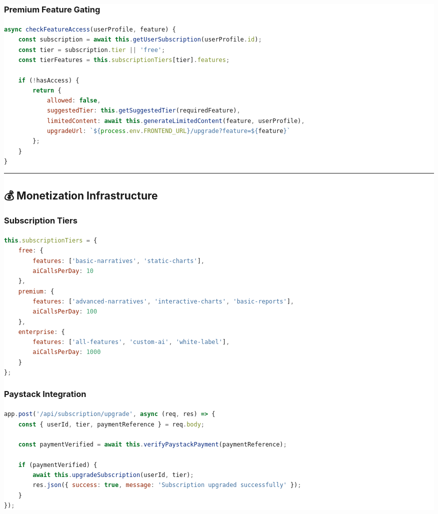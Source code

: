 ### **Premium Feature Gating**
```javascript
async checkFeatureAccess(userProfile, feature) {
    const subscription = await this.getUserSubscription(userProfile.id);
    const tier = subscription.tier || 'free';
    const tierFeatures = this.subscriptionTiers[tier].features;
    
    if (!hasAccess) {
        return {
            allowed: false,
            suggestedTier: this.getSuggestedTier(requiredFeature),
            limitedContent: await this.generateLimitedContent(feature, userProfile),
            upgradeUrl: `${process.env.FRONTEND_URL}/upgrade?feature=${feature}`
        };
    }
}
```

---

## 💰 **Monetization Infrastructure**

### **Subscription Tiers**
```javascript
this.subscriptionTiers = {
    free: { 
        features: ['basic-narratives', 'static-charts'], 
        aiCallsPerDay: 10 
    },
    premium: { 
        features: ['advanced-narratives', 'interactive-charts', 'basic-reports'], 
        aiCallsPerDay: 100 
    },
    enterprise: { 
        features: ['all-features', 'custom-ai', 'white-label'], 
        aiCallsPerDay: 1000 
    }
};
```

### **Paystack Integration**
```javascript
app.post('/api/subscription/upgrade', async (req, res) => {
    const { userId, tier, paymentReference } = req.body;
    
    const paymentVerified = await this.verifyPaystackPayment(paymentReference);
    
    if (paymentVerified) {
        await this.upgradeSubscription(userId, tier);
        res.json({ success: true, message: 'Subscription upgraded successfully' });
    }
});
```
